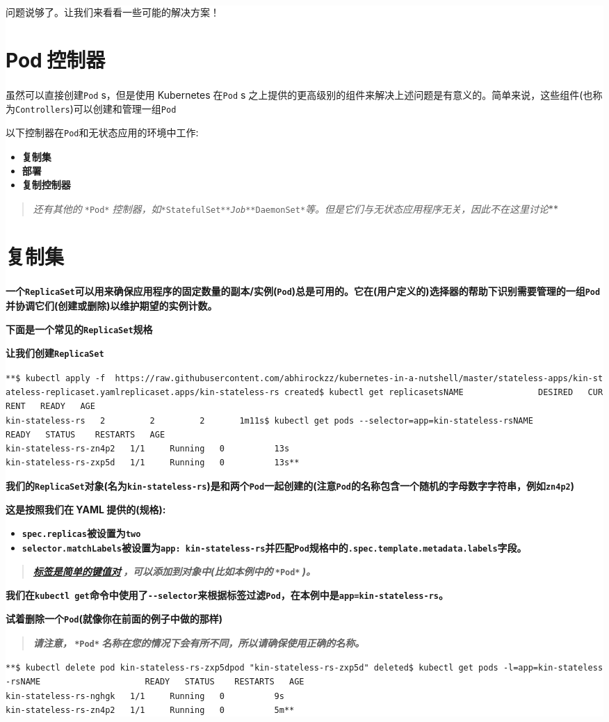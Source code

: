 问题说够了。让我们来看看一些可能的解决方案！

# Pod 控制器

虽然可以直接创建`Pod` s，但是使用 Kubernetes 在`Pod` s 之上提供的更高级别的组件来解决上述问题是有意义的。简单来说，这些组件(也称为`Controllers`)可以创建和管理一组`Pod`

以下控制器在`Pod`和无状态应用的环境中工作:

*   **复制集**
*   **部署**
*   **复制控制器**

> *还有其他的* `*Pod*` *控制器，如*`*StatefulSet*`*`*Job*`*`*DaemonSet*`*等。但是它们与无状态应用程序无关，因此不在这里讨论***

# **复制集**

**一个`ReplicaSet`可以用来确保应用程序的固定数量的副本/实例(`Pod`)总是可用的。它在(用户定义的)选择器的帮助下识别需要管理的一组`Pod`并协调它们(创建或删除)以维护期望的实例计数。**

**下面是一个常见的`ReplicaSet`规格**

**让我们创建`ReplicaSet`**

```
**$ kubectl apply -f  https://raw.githubusercontent.com/abhirockzz/kubernetes-in-a-nutshell/master/stateless-apps/kin-stateless-replicaset.yamlreplicaset.apps/kin-stateless-rs created$ kubectl get replicasetsNAME               DESIRED   CURRENT   READY   AGE
kin-stateless-rs   2         2         2       1m11s$ kubectl get pods --selector=app=kin-stateless-rsNAME                     READY   STATUS    RESTARTS   AGE
kin-stateless-rs-zn4p2   1/1     Running   0          13s
kin-stateless-rs-zxp5d   1/1     Running   0          13s**
```

**我们的`ReplicaSet`对象(名为`kin-stateless-rs`)是和两个`Pod`一起创建的(注意`Pod`的名称包含一个随机的字母数字字符串，例如`zn4p2`)**

**这是按照我们在 YAML 提供的(规格):**

*   **`spec.replicas`被设置为`two`**
*   **`selector.matchLabels`被设置为`app: kin-stateless-rs`并匹配`Pod`规格中的`.spec.template.metadata.labels`字段。**

> **[*标签是简单的键值对*](https://kubernetes.io/docs/concepts/overview/working-with-objects/labels/) *，可以添加到对象中(比如本例中的* `*Pod*` *)。***

**我们在`kubectl get`命令中使用了`--selector`来根据标签过滤`Pod`，在本例中是`app=kin-stateless-rs`。**

**试着删除一个`Pod`(就像你在前面的例子中做的那样)**

> ***请注意，* `*Pod*` *名称在您的情况下会有所不同，所以请确保使用正确的名称。***

```
**$ kubectl delete pod kin-stateless-rs-zxp5dpod "kin-stateless-rs-zxp5d" deleted$ kubectl get pods -l=app=kin-stateless-rsNAME                     READY   STATUS    RESTARTS   AGE
kin-stateless-rs-nghgk   1/1     Running   0          9s
kin-stateless-rs-zn4p2   1/1     Running   0          5m**
```
